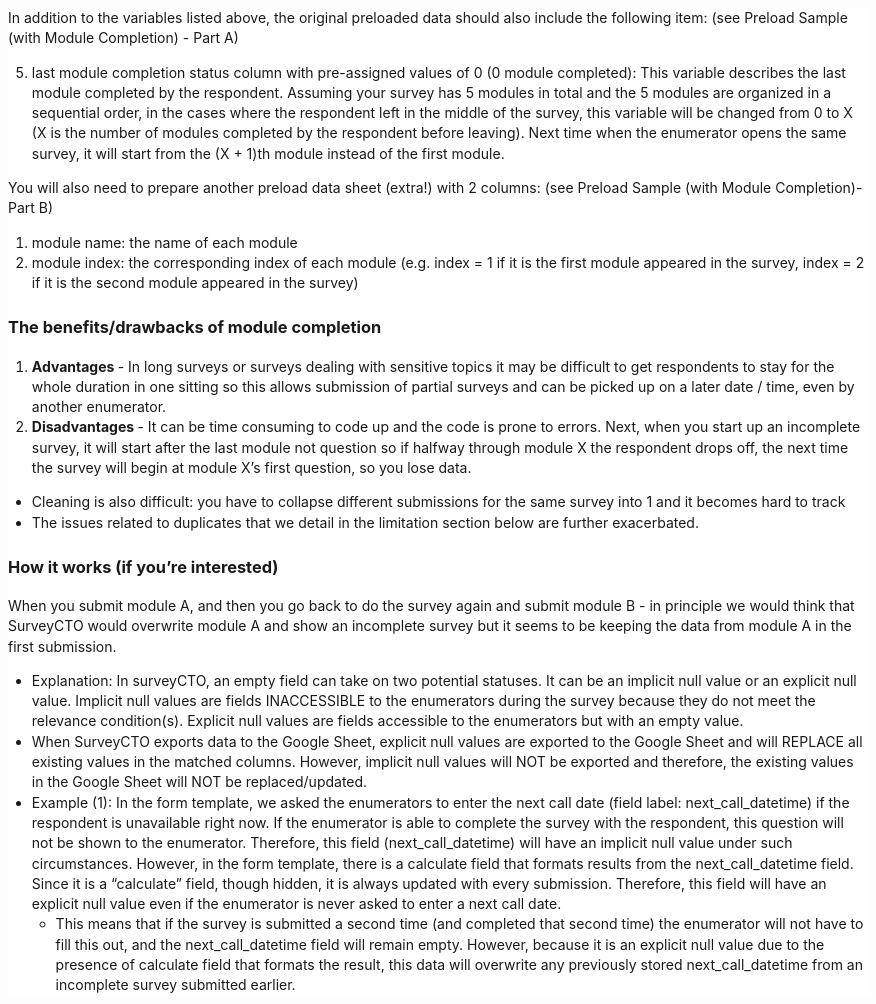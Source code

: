 In addition to the variables listed above, the original preloaded data should also include the following item:
(see Preload Sample (with Module Completion) - Part A)

  5. last module completion status column with pre-assigned values of 0 (0 module completed):  This variable describes the last module completed by the respondent. Assuming your survey has 5 modules in total and the 5 modules are organized in a sequential order, in the cases where the respondent left in the middle of the survey, this variable will be changed from 0 to X (X is the number of modules completed by the respondent before leaving). Next time when the enumerator opens the same survey, it will start from the (X + 1)th module instead of the first module.

You will also need to prepare another preload data sheet (extra!) with 2 columns:
(see Preload Sample (with Module Completion)- Part B)

  1. module name: the name of each module
  2. module index: the corresponding index of each module (e.g. index = 1 if it is the first module appeared in the survey, index = 2 if it is the second module appeared in the survey)


### The benefits/drawbacks of module completion
1. <b> Advantages </b> - In long surveys or surveys dealing with sensitive topics it may be difficult to get respondents to stay for the whole duration in one sitting so this allows submission of partial surveys and can be picked up on a later date / time, even by another enumerator.
2. <b> Disadvantages </b>  - It can be time consuming to code up and the code is prone to errors. Next, when you start up an incomplete survey, it will start after the last module not question so if halfway through module X the respondent drops off, the next time the survey will begin at module X’s first question, so you lose data.
  - Cleaning is also difficult: you have to collapse different submissions for the same survey into 1 and it becomes hard to track
  - The issues related to duplicates that we detail in the limitation section below are further exacerbated.






### How it works (if you’re interested)

When you submit module A, and then you go back to do the survey again and submit module B - in principle we would think that SurveyCTO would overwrite module A and show an incomplete survey but it seems to be keeping the data from module A in the first submission.

- Explanation: In surveyCTO, an empty field can take on two potential statuses. It can be an implicit null value or an explicit null value. Implicit null values are fields INACCESSIBLE to the enumerators during the survey because they do not meet the relevance condition(s). Explicit null values are fields accessible to the enumerators but with an empty value.
- When SurveyCTO exports data to the Google Sheet, explicit null values are exported to the Google Sheet and will REPLACE all existing values in the matched columns. However, implicit null values will NOT be exported and therefore, the existing values in the Google Sheet will NOT be replaced/updated.  
- Example (1): In the form template, we asked the enumerators to enter the next call date (field label: next_call_datetime) if the respondent is unavailable right now. If the enumerator is able to complete the survey with the respondent, this question will not be shown to the enumerator. Therefore, this field (next_call_datetime) will have an implicit null value under such circumstances. However, in the form template, there is a calculate field that formats results from the next_call_datetime field. Since it is a “calculate” field, though hidden, it is always updated with every submission. Therefore, this field will have an explicit null value even if the enumerator is never asked to enter a next call date.
  - This means that if the survey is submitted a second time (and completed that second time) the enumerator will not have to fill this out, and the next_call_datetime field will remain empty. However, because it is an explicit null value due to the presence of calculate field that formats the result, this data will overwrite any previously stored next_call_datetime from an incomplete survey submitted earlier.